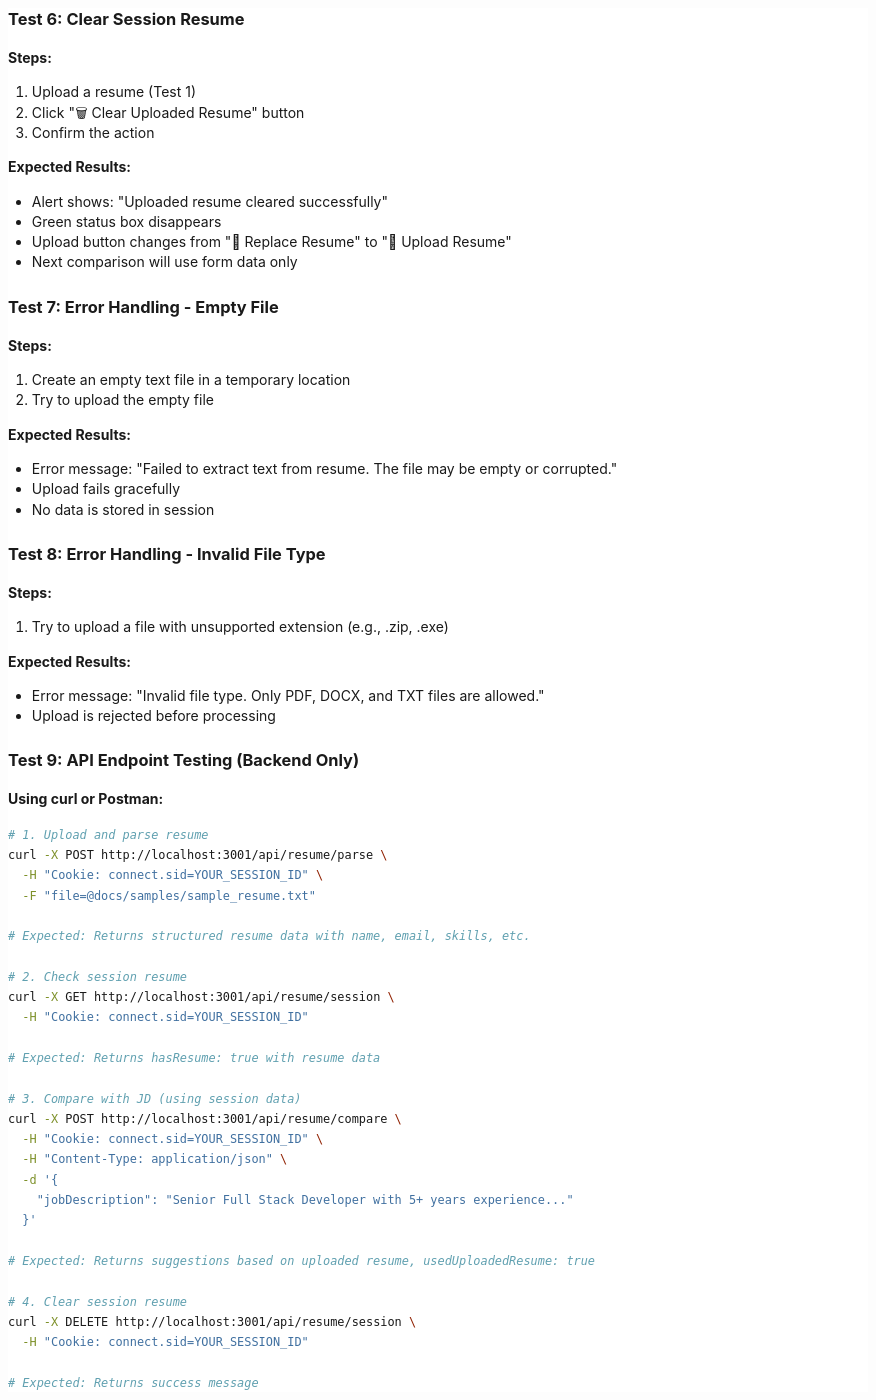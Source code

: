### Test 6: Clear Session Resume

**Steps:**
1. Upload a resume (Test 1)
2. Click "🗑️ Clear Uploaded Resume" button
3. Confirm the action

**Expected Results:**
- Alert shows: "Uploaded resume cleared successfully"
- Green status box disappears
- Upload button changes from "🔄 Replace Resume" to "📄 Upload Resume"
- Next comparison will use form data only

### Test 7: Error Handling - Empty File

**Steps:**
1. Create an empty text file in a temporary location
2. Try to upload the empty file

**Expected Results:**
- Error message: "Failed to extract text from resume. The file may be empty or corrupted."
- Upload fails gracefully
- No data is stored in session

### Test 8: Error Handling - Invalid File Type

**Steps:**
1. Try to upload a file with unsupported extension (e.g., .zip, .exe)

**Expected Results:**
- Error message: "Invalid file type. Only PDF, DOCX, and TXT files are allowed."
- Upload is rejected before processing

### Test 9: API Endpoint Testing (Backend Only)

**Using curl or Postman:**

```bash
# 1. Upload and parse resume
curl -X POST http://localhost:3001/api/resume/parse \
  -H "Cookie: connect.sid=YOUR_SESSION_ID" \
  -F "file=@docs/samples/sample_resume.txt"

# Expected: Returns structured resume data with name, email, skills, etc.

# 2. Check session resume
curl -X GET http://localhost:3001/api/resume/session \
  -H "Cookie: connect.sid=YOUR_SESSION_ID"

# Expected: Returns hasResume: true with resume data

# 3. Compare with JD (using session data)
curl -X POST http://localhost:3001/api/resume/compare \
  -H "Cookie: connect.sid=YOUR_SESSION_ID" \
  -H "Content-Type: application/json" \
  -d '{
    "jobDescription": "Senior Full Stack Developer with 5+ years experience..."
  }'

# Expected: Returns suggestions based on uploaded resume, usedUploadedResume: true

# 4. Clear session resume
curl -X DELETE http://localhost:3001/api/resume/session \
  -H "Cookie: connect.sid=YOUR_SESSION_ID"

# Expected: Returns success message
```